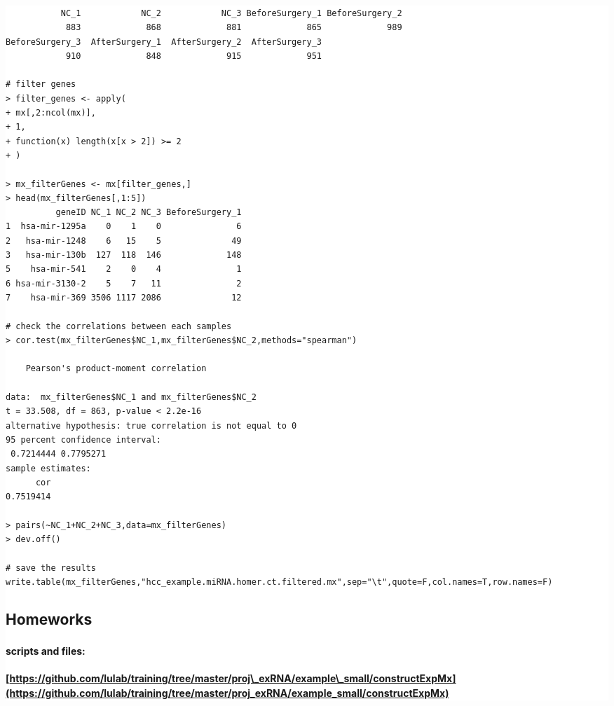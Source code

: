 ```text
           NC_1            NC_2            NC_3 BeforeSurgery_1 BeforeSurgery_2
            883             868             881             865             989
BeforeSurgery_3  AfterSurgery_1  AfterSurgery_2  AfterSurgery_3
            910             848             915             951

# filter genes
> filter_genes <- apply(
+ mx[,2:ncol(mx)],
+ 1,
+ function(x) length(x[x > 2]) >= 2
+ )

> mx_filterGenes <- mx[filter_genes,]
> head(mx_filterGenes[,1:5])
          geneID NC_1 NC_2 NC_3 BeforeSurgery_1
1  hsa-mir-1295a    0    1    0               6
2   hsa-mir-1248    6   15    5              49
3   hsa-mir-130b  127  118  146             148
5    hsa-mir-541    2    0    4               1
6 hsa-mir-3130-2    5    7   11               2
7    hsa-mir-369 3506 1117 2086              12

# check the correlations between each samples
> cor.test(mx_filterGenes$NC_1,mx_filterGenes$NC_2,methods="spearman")

	Pearson's product-moment correlation

data:  mx_filterGenes$NC_1 and mx_filterGenes$NC_2
t = 33.508, df = 863, p-value < 2.2e-16
alternative hypothesis: true correlation is not equal to 0
95 percent confidence interval:
 0.7214444 0.7795271
sample estimates:
      cor
0.7519414

> pairs(~NC_1+NC_2+NC_3,data=mx_filterGenes)
> dev.off()

# save the results
write.table(mx_filterGenes,"hcc_example.miRNA.homer.ct.filtered.mx",sep="\t",quote=F,col.names=T,row.names=F)
```

## Homeworks

#### scripts and files:

#### [https://github.com/lulab/training/tree/master/proj\_exRNA/example\_small/constructExpMx](https://github.com/lulab/training/tree/master/proj_exRNA/example_small/constructExpMx)
